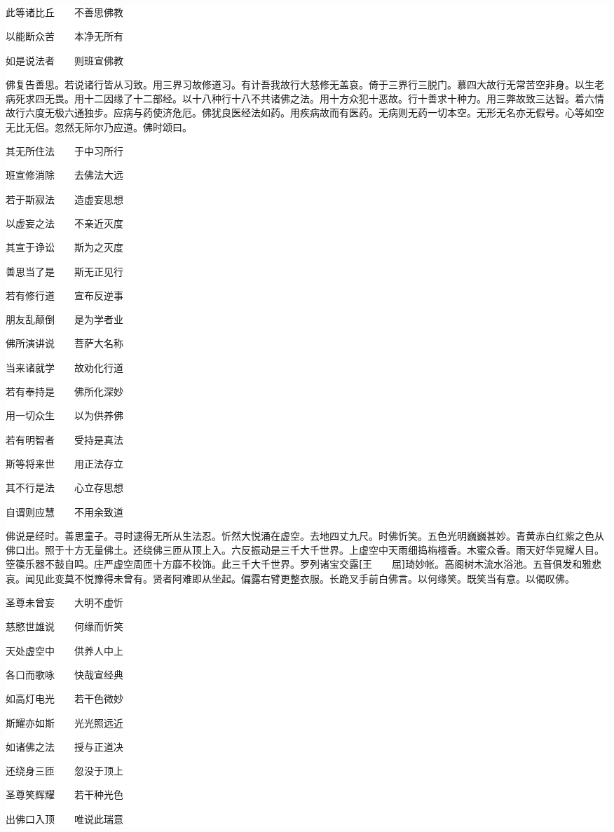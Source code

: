 此等诸比丘　　不善思佛教  

以能断众苦　　本净无所有  

如是说法者　　则班宣佛教  

佛复告善思。若说诸行皆从习致。用三界习故修道习。有计吾我故行大慈修无盖哀。倚于三界行三脱门。慕四大故行无常苦空非身。以生老病死求四无畏。用十二因缘了十二部经。以十八种行十八不共诸佛之法。用十方众犯十恶故。行十善求十种力。用三弊故致三达智。着六情故行六度无极六通独步。应病与药使济危厄。佛犹良医经法如药。用疾病故而有医药。无病则无药一切本空。无形无名亦无假号。心等如空无比无侣。忽然无际尔乃应道。佛时颂曰。  

其无所住法　　于中习所行  

班宣修消除　　去佛法大远  

若于斯寂法　　造虚妄思想  

以虚妄之法　　不亲近灭度  

其宣于诤讼　　斯为之灭度  

善思当了是　　斯无正见行  

若有修行道　　宣布反逆事  

朋友乱颠倒　　是为学者业  

佛所演讲说　　菩萨大名称  

当来诸就学　　故劝化行道  

若有奉持是　　佛所化深妙  

用一切众生　　以为供养佛  

若有明智者　　受持是真法  

斯等将来世　　用正法存立  

其不行是法　　心立存思想  

自谓则应慧　　不用余致道  

佛说是经时。善思童子。寻时逮得无所从生法忍。忻然大悦涌在虚空。去地四丈九尺。时佛忻笑。五色光明巍巍甚妙。青黄赤白红紫之色从佛口出。照于十方无量佛土。还绕佛三匝从顶上入。六反振动是三千大千世界。上虚空中天雨细捣栴檀香。木蜜众香。雨天好华晃耀人目。箜篌乐器不鼓自鸣。庄严虚空周匝十方靡不校饰。此三千大千世界。罗列诸宝交露[王　　屈]琦妙帐。高阁树木流水浴池。五音俱发和雅悲哀。闻见此变莫不悦豫得未曾有。贤者阿难即从坐起。偏露右臂更整衣服。长跪叉手前白佛言。以何缘笑。既笑当有意。以偈叹佛。  

圣尊未曾妄　　大明不虚忻  

慈愍世雄说　　何缘而忻笑  

天处虚空中　　供养人中上  

各口而歌咏　　快哉宣经典  

如高灯电光　　若干色微妙  

斯耀亦如斯　　光光照远近  

如诸佛之法　　授与正道决  

还绕身三匝　　忽没于顶上  

圣尊笑辉耀　　若干种光色  

出佛口入顶　　唯说此瑞意  
